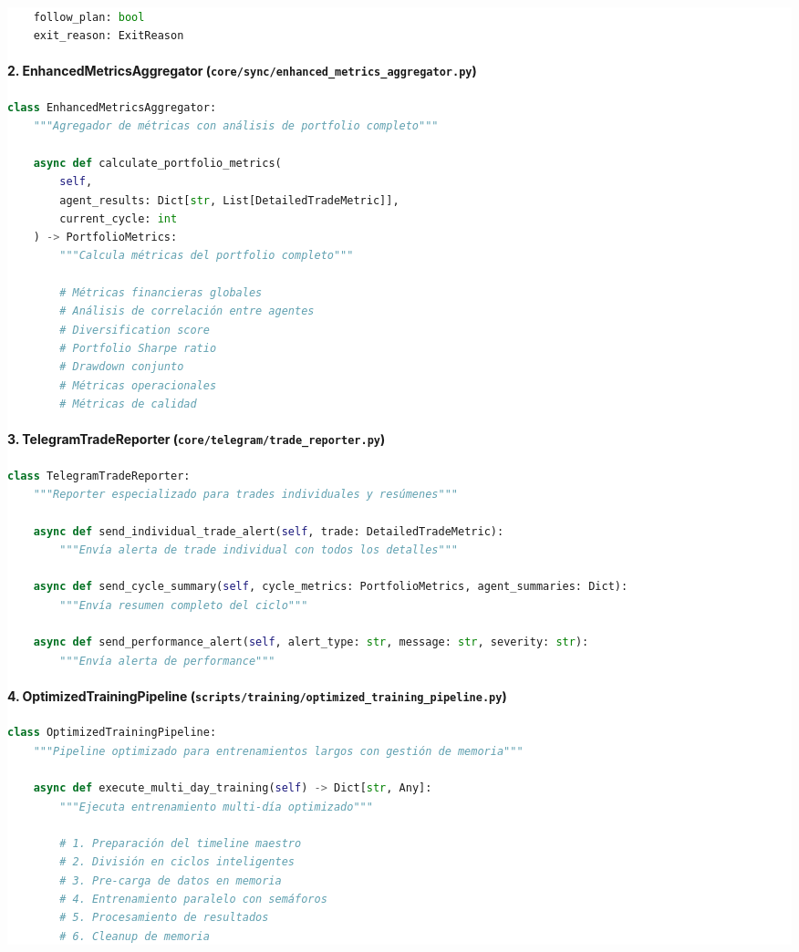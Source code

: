 ```python
    follow_plan: bool
    exit_reason: ExitReason
```

#### 2. **EnhancedMetricsAggregator** (`core/sync/enhanced_metrics_aggregator.py`)
```python
class EnhancedMetricsAggregator:
    """Agregador de métricas con análisis de portfolio completo"""
    
    async def calculate_portfolio_metrics(
        self, 
        agent_results: Dict[str, List[DetailedTradeMetric]], 
        current_cycle: int
    ) -> PortfolioMetrics:
        """Calcula métricas del portfolio completo"""
        
        # Métricas financieras globales
        # Análisis de correlación entre agentes
        # Diversification score
        # Portfolio Sharpe ratio
        # Drawdown conjunto
        # Métricas operacionales
        # Métricas de calidad
```

#### 3. **TelegramTradeReporter** (`core/telegram/trade_reporter.py`)
```python
class TelegramTradeReporter:
    """Reporter especializado para trades individuales y resúmenes"""
    
    async def send_individual_trade_alert(self, trade: DetailedTradeMetric):
        """Envía alerta de trade individual con todos los detalles"""
        
    async def send_cycle_summary(self, cycle_metrics: PortfolioMetrics, agent_summaries: Dict):
        """Envía resumen completo del ciclo"""
        
    async def send_performance_alert(self, alert_type: str, message: str, severity: str):
        """Envía alerta de performance"""
```

#### 4. **OptimizedTrainingPipeline** (`scripts/training/optimized_training_pipeline.py`)
```python
class OptimizedTrainingPipeline:
    """Pipeline optimizado para entrenamientos largos con gestión de memoria"""
    
    async def execute_multi_day_training(self) -> Dict[str, Any]:
        """Ejecuta entrenamiento multi-día optimizado"""
        
        # 1. Preparación del timeline maestro
        # 2. División en ciclos inteligentes
        # 3. Pre-carga de datos en memoria
        # 4. Entrenamiento paralelo con semáforos
        # 5. Procesamiento de resultados
        # 6. Cleanup de memoria
```
